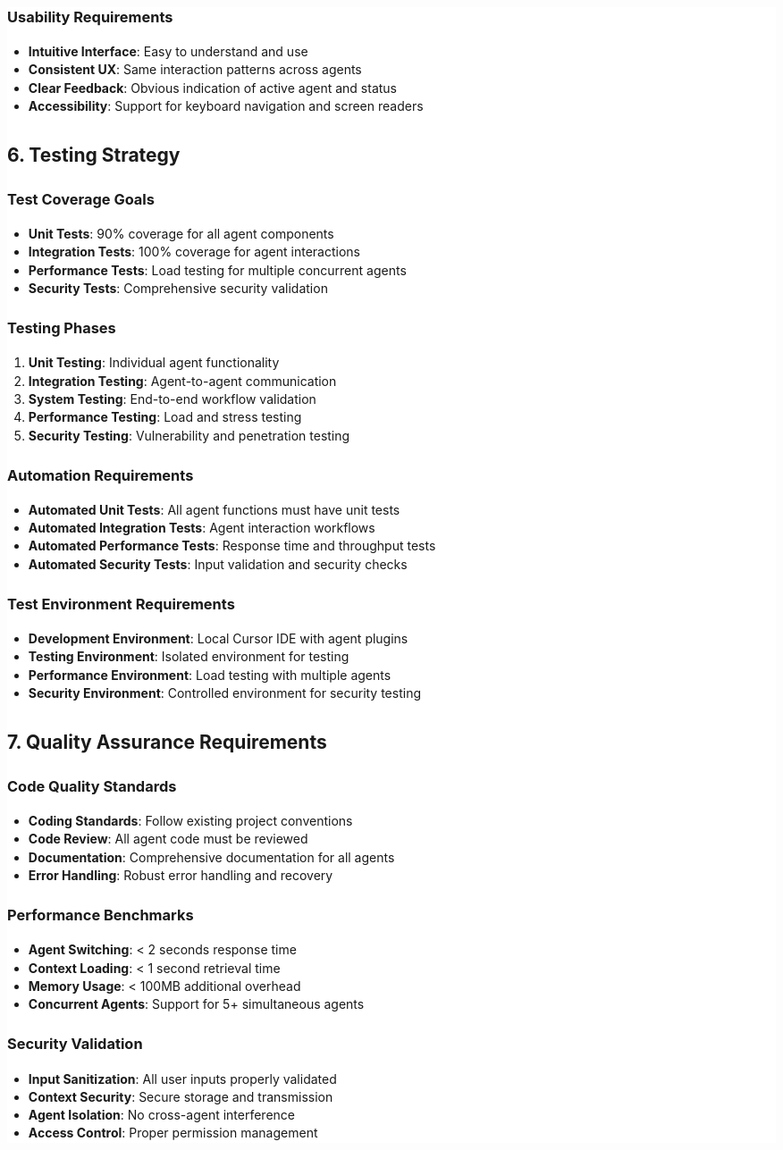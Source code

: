 ### Usability Requirements
- **Intuitive Interface**: Easy to understand and use
- **Consistent UX**: Same interaction patterns across agents
- **Clear Feedback**: Obvious indication of active agent and status
- **Accessibility**: Support for keyboard navigation and screen readers

## 6. Testing Strategy

### Test Coverage Goals
- **Unit Tests**: 90% coverage for all agent components
- **Integration Tests**: 100% coverage for agent interactions
- **Performance Tests**: Load testing for multiple concurrent agents
- **Security Tests**: Comprehensive security validation

### Testing Phases
1. **Unit Testing**: Individual agent functionality
2. **Integration Testing**: Agent-to-agent communication
3. **System Testing**: End-to-end workflow validation
4. **Performance Testing**: Load and stress testing
5. **Security Testing**: Vulnerability and penetration testing

### Automation Requirements
- **Automated Unit Tests**: All agent functions must have unit tests
- **Automated Integration Tests**: Agent interaction workflows
- **Automated Performance Tests**: Response time and throughput tests
- **Automated Security Tests**: Input validation and security checks

### Test Environment Requirements
- **Development Environment**: Local Cursor IDE with agent plugins
- **Testing Environment**: Isolated environment for testing
- **Performance Environment**: Load testing with multiple agents
- **Security Environment**: Controlled environment for security testing

## 7. Quality Assurance Requirements

### Code Quality Standards
- **Coding Standards**: Follow existing project conventions
- **Code Review**: All agent code must be reviewed
- **Documentation**: Comprehensive documentation for all agents
- **Error Handling**: Robust error handling and recovery

### Performance Benchmarks
- **Agent Switching**: < 2 seconds response time
- **Context Loading**: < 1 second retrieval time
- **Memory Usage**: < 100MB additional overhead
- **Concurrent Agents**: Support for 5+ simultaneous agents

### Security Validation
- **Input Sanitization**: All user inputs properly validated
- **Context Security**: Secure storage and transmission
- **Agent Isolation**: No cross-agent interference
- **Access Control**: Proper permission management
